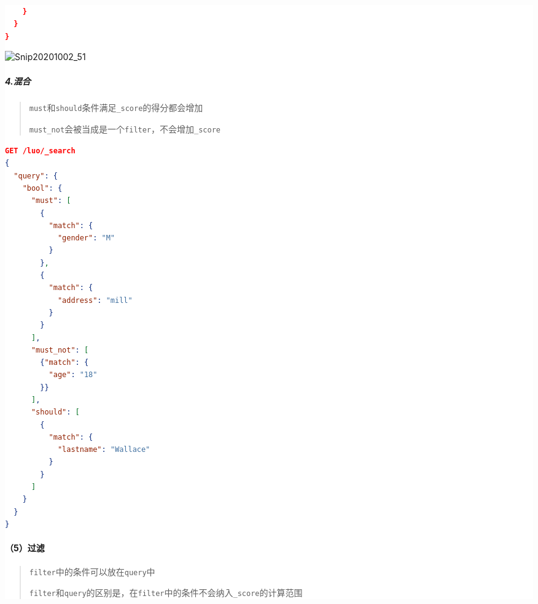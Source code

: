 ```json
    }
  }
}
```

![Snip20201002_51](/Users/luo/Documents/开发笔记/images/Snip20201002_51.png)

##### 4.混合

>`must`和`should`条件满足`_score`的得分都会增加
>
>`must_not`会被当成是一个`filter`，不会增加`_score`

```json
GET /luo/_search
{
  "query": {
    "bool": {
      "must": [
        {
          "match": {
            "gender": "M"
          }
        },
        {
          "match": {
            "address": "mill"
          }
        }
      ],
      "must_not": [
        {"match": {
          "age": "18"
        }}
      ],
      "should": [
        {
          "match": {
            "lastname": "Wallace"
          }
        }
      ]
    }
  }
}
```



#### （5）过滤

>`filter`中的条件可以放在`query`中
>
>`filter`和`query`的区别是，在`filter`中的条件不会纳入`_score`的计算范围
